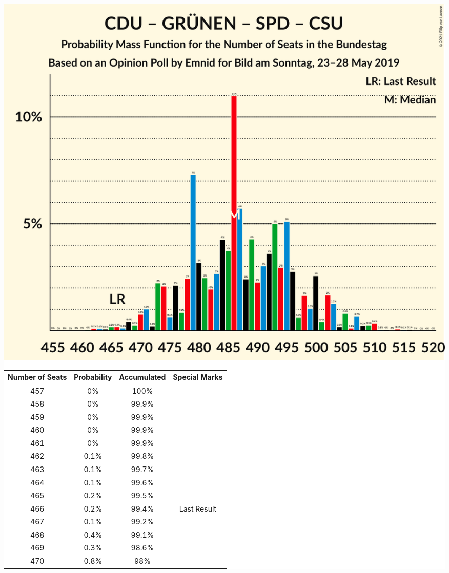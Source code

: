 ![Graph with seats probability mass function not yet produced](2019-05-28-Emnid-coalitions-seats-pmf-cdu–grünen–spd–csu.png "Seats Probability Mass Function")

| Number of Seats | Probability | Accumulated | Special Marks |
|:---------------:|:-----------:|:-----------:|:-------------:|
| 457 | 0% | 100% |  |
| 458 | 0% | 99.9% |  |
| 459 | 0% | 99.9% |  |
| 460 | 0% | 99.9% |  |
| 461 | 0% | 99.9% |  |
| 462 | 0.1% | 99.8% |  |
| 463 | 0.1% | 99.7% |  |
| 464 | 0.1% | 99.6% |  |
| 465 | 0.2% | 99.5% |  |
| 466 | 0.2% | 99.4% | Last Result |
| 467 | 0.1% | 99.2% |  |
| 468 | 0.4% | 99.1% |  |
| 469 | 0.3% | 98.6% |  |
| 470 | 0.8% | 98% |  |